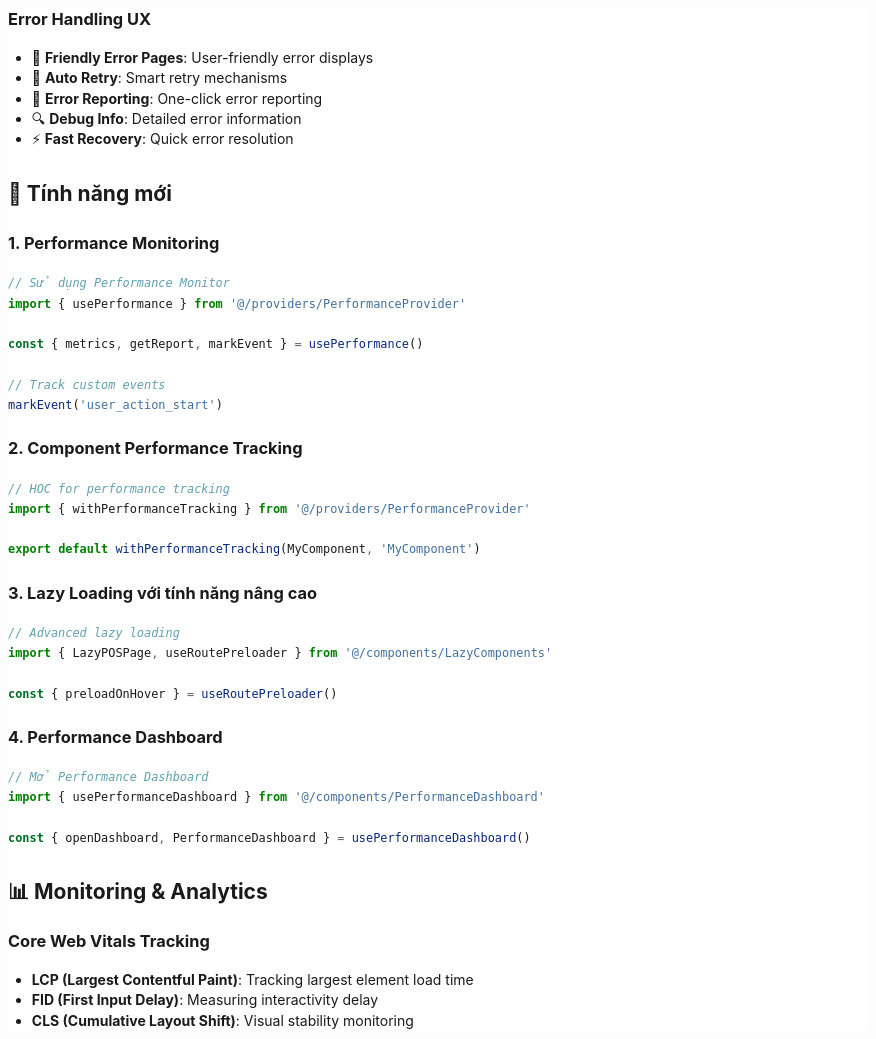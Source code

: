### **Error Handling UX**
- 🚨 **Friendly Error Pages**: User-friendly error displays
- 🔄 **Auto Retry**: Smart retry mechanisms
- 📧 **Error Reporting**: One-click error reporting
- 🔍 **Debug Info**: Detailed error information
- ⚡ **Fast Recovery**: Quick error resolution

## 🚀 Tính năng mới

### **1. Performance Monitoring**
```typescript
// Sử dụng Performance Monitor
import { usePerformance } from '@/providers/PerformanceProvider'

const { metrics, getReport, markEvent } = usePerformance()

// Track custom events
markEvent('user_action_start')
```

### **2. Component Performance Tracking**
```typescript
// HOC for performance tracking
import { withPerformanceTracking } from '@/providers/PerformanceProvider'

export default withPerformanceTracking(MyComponent, 'MyComponent')
```

### **3. Lazy Loading với tính năng nâng cao**
```typescript
// Advanced lazy loading
import { LazyPOSPage, useRoutePreloader } from '@/components/LazyComponents'

const { preloadOnHover } = useRoutePreloader()
```

### **4. Performance Dashboard**
```typescript
// Mở Performance Dashboard
import { usePerformanceDashboard } from '@/components/PerformanceDashboard'

const { openDashboard, PerformanceDashboard } = usePerformanceDashboard()
```

## 📊 Monitoring & Analytics

### **Core Web Vitals Tracking**
- **LCP (Largest Contentful Paint)**: Tracking largest element load time
- **FID (First Input Delay)**: Measuring interactivity delay
- **CLS (Cumulative Layout Shift)**: Visual stability monitoring
